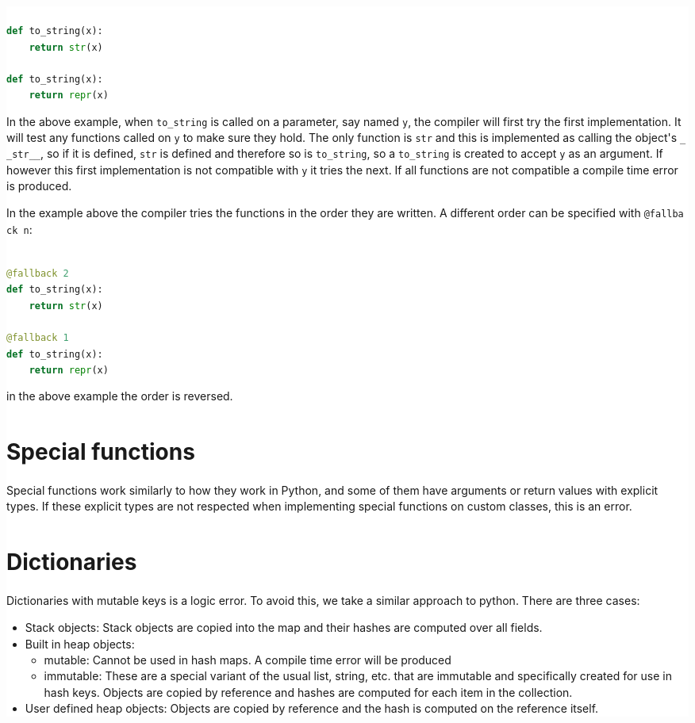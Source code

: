 ```Python

def to_string(x):
	return str(x)

def to_string(x):
	return repr(x)

```

In the above example, when `to_string` is called on a parameter, say named `y`, the compiler will first try the first implementation. It will test any functions called on `y` to make sure they hold. The only function is `str` and this is implemented as calling the object's `__str__`, so if it is defined, `str` is defined and therefore so is `to_string`, so a `to_string` is created to accept `y` as an argument. If however this first implementation is not compatible with `y` it tries the next. If all functions are not compatible a compile time error is produced. 

In the example above the compiler tries the functions in the order they are written. A different order can be specified with `@fallback n`:

```Python

@fallback 2
def to_string(x):
	return str(x)

@fallback 1
def to_string(x):
	return repr(x)

```

in the above example the order is reversed. 

# Special functions

Special functions work similarly to how they work in Python, and some of them have arguments or return values with explicit types. If these explicit types are not respected when implementing special functions on custom classes, this is an error.

# Dictionaries

Dictionaries with mutable keys is a logic error. To avoid this, we take a similar approach to python. There are three cases:

- Stack objects: Stack objects are copied into the map and their hashes are computed over all fields.
- Built in heap objects:
	- mutable: Cannot be used in hash maps. A compile time error will be produced
	- immutable: These are a special variant of the usual list, string, etc. that are immutable and specifically created for use in hash keys. Objects are copied by reference and hashes are computed for each item in the collection.
- User defined heap objects: Objects are copied by reference and the hash is computed on the reference itself.
